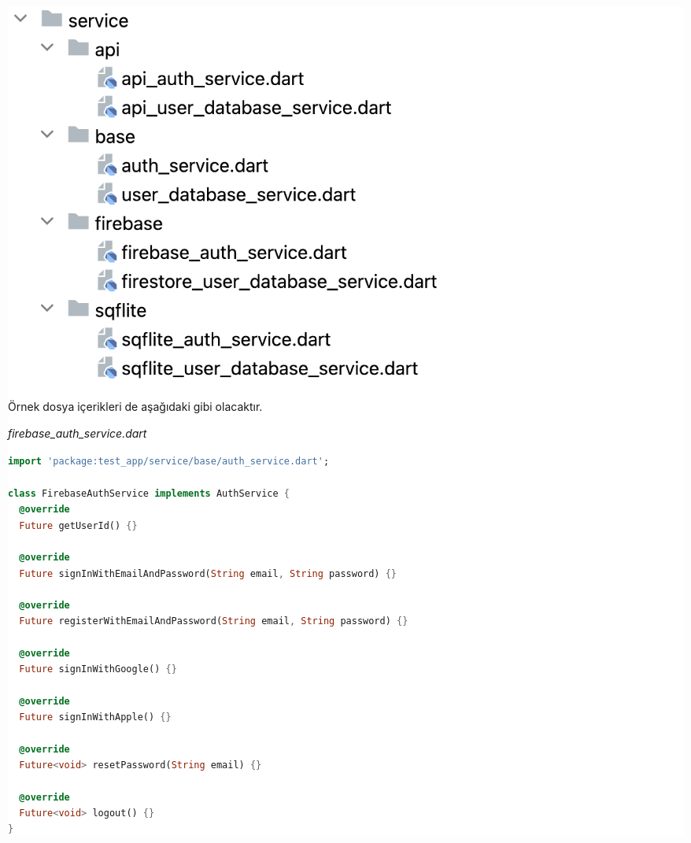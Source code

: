 <img src="documentation/images/service_files.png" alt="Folder Structure" width="65%" height="auto">

Örnek dosya içerikleri de aşağıdaki gibi olacaktır.


*firebase_auth_service.dart*

```dart
import 'package:test_app/service/base/auth_service.dart';

class FirebaseAuthService implements AuthService {
  @override
  Future getUserId() {}

  @override
  Future signInWithEmailAndPassword(String email, String password) {}

  @override
  Future registerWithEmailAndPassword(String email, String password) {}

  @override
  Future signInWithGoogle() {}

  @override
  Future signInWithApple() {}

  @override
  Future<void> resetPassword(String email) {}

  @override
  Future<void> logout() {}
}

```